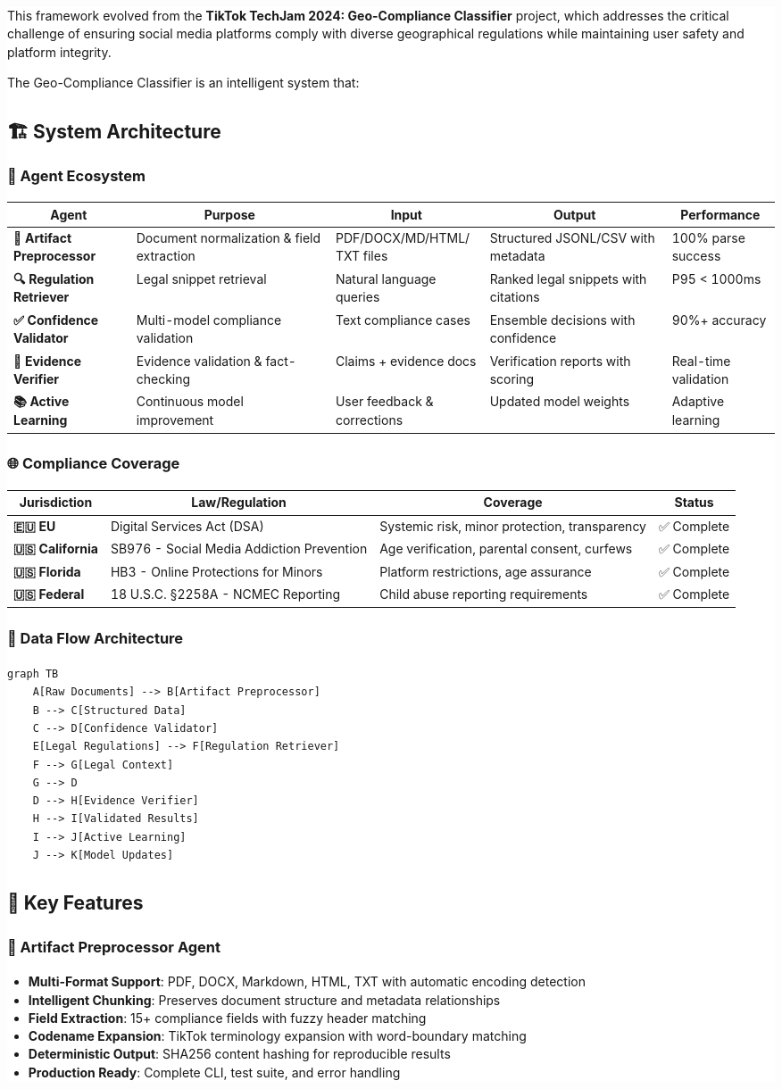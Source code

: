 This framework evolved from the **TikTok TechJam 2024: Geo-Compliance Classifier** project, which addresses the critical challenge of ensuring social media platforms comply with diverse geographical regulations while maintaining user safety and platform integrity.

The Geo-Compliance Classifier is an intelligent system that:

## 🏗️ System Architecture

### 🔧 Agent Ecosystem

| Agent | Purpose | Input | Output | Performance |
|-------|---------|-------|--------|-------------|
| **📝 Artifact Preprocessor** | Document normalization & field extraction | PDF/DOCX/MD/HTML/TXT files | Structured JSONL/CSV with metadata | 100% parse success |
| **🔍 Regulation Retriever** | Legal snippet retrieval | Natural language queries | Ranked legal snippets with citations | P95 < 1000ms |
| **✅ Confidence Validator** | Multi-model compliance validation | Text compliance cases | Ensemble decisions with confidence | 90%+ accuracy |
| **🤖 Evidence Verifier** | Evidence validation & fact-checking | Claims + evidence docs | Verification reports with scoring | Real-time validation |
| **📚 Active Learning** | Continuous model improvement | User feedback & corrections | Updated model weights | Adaptive learning |

### 🌐 Compliance Coverage

| Jurisdiction | Law/Regulation | Coverage | Status |
|--------------|----------------|----------|---------|
| **🇪🇺 EU** | Digital Services Act (DSA) | Systemic risk, minor protection, transparency | ✅ Complete |
| **🇺🇸 California** | SB976 - Social Media Addiction Prevention | Age verification, parental consent, curfews | ✅ Complete |
| **🇺🇸 Florida** | HB3 - Online Protections for Minors | Platform restrictions, age assurance | ✅ Complete |
| **🇺🇸 Federal** | 18 U.S.C. §2258A - NCMEC Reporting | Child abuse reporting requirements | ✅ Complete |

### 🔄 Data Flow Architecture

```mermaid
graph TB
    A[Raw Documents] --> B[Artifact Preprocessor]
    B --> C[Structured Data]
    C --> D[Confidence Validator]
    E[Legal Regulations] --> F[Regulation Retriever]
    F --> G[Legal Context]
    G --> D
    D --> H[Evidence Verifier]
    H --> I[Validated Results]
    I --> J[Active Learning]
    J --> K[Model Updates]
```

## 🚀 Key Features

### 📝 Artifact Preprocessor Agent
- **Multi-Format Support**: PDF, DOCX, Markdown, HTML, TXT with automatic encoding detection
- **Intelligent Chunking**: Preserves document structure and metadata relationships
- **Field Extraction**: 15+ compliance fields with fuzzy header matching
- **Codename Expansion**: TikTok terminology expansion with word-boundary matching
- **Deterministic Output**: SHA256 content hashing for reproducible results
- **Production Ready**: Complete CLI, test suite, and error handling
